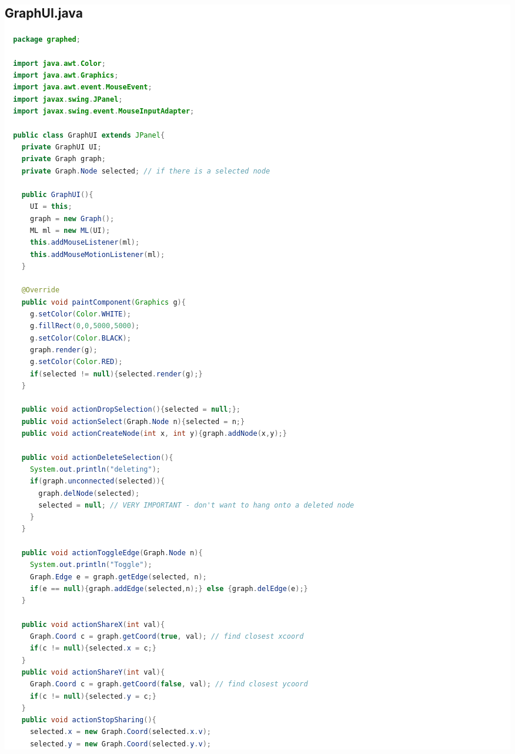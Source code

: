 ## GraphUI.java

```java
  package graphed;
  
  import java.awt.Color;
  import java.awt.Graphics;
  import java.awt.event.MouseEvent;
  import javax.swing.JPanel;
  import javax.swing.event.MouseInputAdapter;
  
  public class GraphUI extends JPanel{
    private GraphUI UI;
    private Graph graph;
    private Graph.Node selected; // if there is a selected node
  
    public GraphUI(){
      UI = this;
      graph = new Graph();
      ML ml = new ML(UI);
      this.addMouseListener(ml);
      this.addMouseMotionListener(ml);
    }
  
    @Override
    public void paintComponent(Graphics g){
      g.setColor(Color.WHITE);
      g.fillRect(0,0,5000,5000);
      g.setColor(Color.BLACK);
      graph.render(g);
      g.setColor(Color.RED);
      if(selected != null){selected.render(g);}
    }
  
    public void actionDropSelection(){selected = null;};
    public void actionSelect(Graph.Node n){selected = n;}
    public void actionCreateNode(int x, int y){graph.addNode(x,y);}
    
    public void actionDeleteSelection(){
      System.out.println("deleting");
      if(graph.unconnected(selected)){
        graph.delNode(selected);
        selected = null; // VERY IMPORTANT - don't want to hang onto a deleted node
      }
    }
  
    public void actionToggleEdge(Graph.Node n){
      System.out.println("Toggle");
      Graph.Edge e = graph.getEdge(selected, n);
      if(e == null){graph.addEdge(selected,n);} else {graph.delEdge(e);}
    }
  
    public void actionShareX(int val){
      Graph.Coord c = graph.getCoord(true, val); // find closest xcoord
      if(c != null){selected.x = c;}
    }
    public void actionShareY(int val){
      Graph.Coord c = graph.getCoord(false, val); // find closest ycoord
      if(c != null){selected.y = c;}
    }
    public void actionStopSharing(){
      selected.x = new Graph.Coord(selected.x.v);
      selected.y = new Graph.Coord(selected.y.v);
```